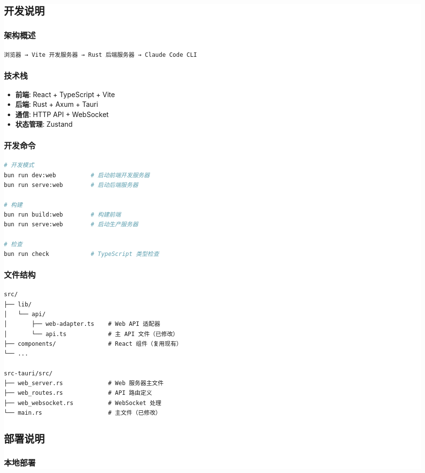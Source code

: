 ## 开发说明

### 架构概述

```
浏览器 → Vite 开发服务器 → Rust 后端服务器 → Claude Code CLI
```

### 技术栈
- **前端**: React + TypeScript + Vite
- **后端**: Rust + Axum + Tauri
- **通信**: HTTP API + WebSocket
- **状态管理**: Zustand

### 开发命令

```bash
# 开发模式
bun run dev:web          # 启动前端开发服务器
bun run serve:web        # 启动后端服务器

# 构建
bun run build:web        # 构建前端
bun run serve:web        # 启动生产服务器

# 检查
bun run check            # TypeScript 类型检查
```

### 文件结构

```
src/
├── lib/
│   └── api/
│       ├── web-adapter.ts    # Web API 适配器
│       └── api.ts            # 主 API 文件（已修改）
├── components/               # React 组件（复用现有）
└── ...

src-tauri/src/
├── web_server.rs             # Web 服务器主文件
├── web_routes.rs             # API 路由定义
├── web_websocket.rs          # WebSocket 处理
└── main.rs                   # 主文件（已修改）
```

## 部署说明

### 本地部署
